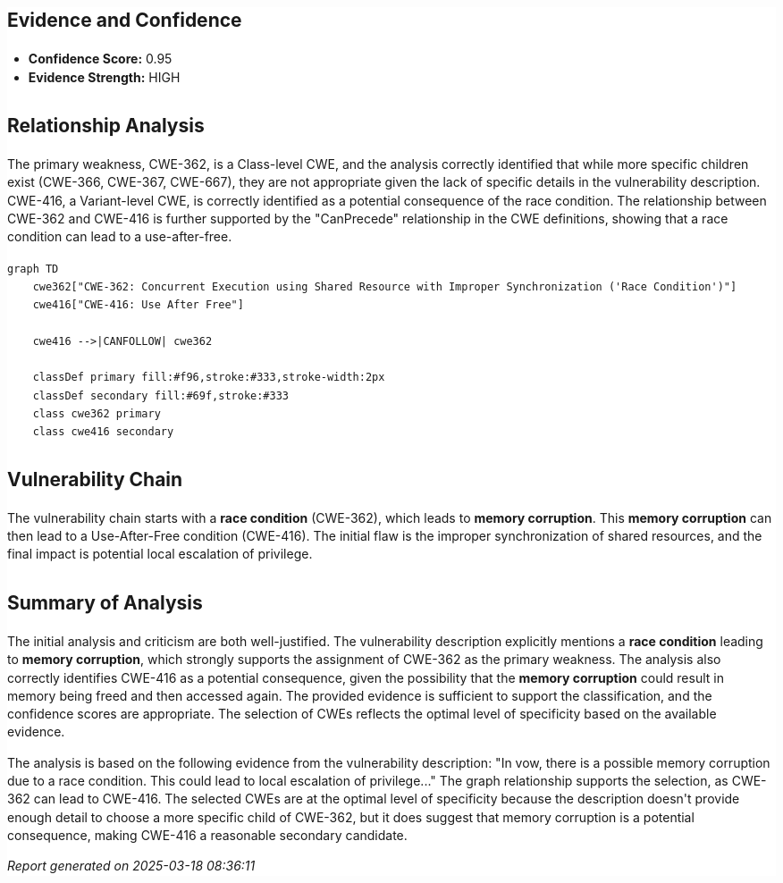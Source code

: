 ## Evidence and Confidence

*   **Confidence Score:** 0.95
*   **Evidence Strength:** HIGH

## Relationship Analysis
The primary weakness, CWE-362, is a Class-level CWE, and the analysis correctly identified that while more specific children exist (CWE-366, CWE-367, CWE-667), they are not appropriate given the lack of specific details in the vulnerability description. CWE-416, a Variant-level CWE, is correctly identified as a potential consequence of the race condition. The relationship between CWE-362 and CWE-416 is further supported by the "CanPrecede" relationship in the CWE definitions, showing that a race condition can lead to a use-after-free.

```mermaid
graph TD
    cwe362["CWE-362: Concurrent Execution using Shared Resource with Improper Synchronization ('Race Condition')"]
    cwe416["CWE-416: Use After Free"]
    
    cwe416 -->|CANFOLLOW| cwe362
    
    classDef primary fill:#f96,stroke:#333,stroke-width:2px
    classDef secondary fill:#69f,stroke:#333
    class cwe362 primary
    class cwe416 secondary
```

## Vulnerability Chain
The vulnerability chain starts with a **race condition** (CWE-362), which leads to **memory corruption**. This **memory corruption** can then lead to a Use-After-Free condition (CWE-416). The initial flaw is the improper synchronization of shared resources, and the final impact is potential local escalation of privilege.

## Summary of Analysis
The initial analysis and criticism are both well-justified. The vulnerability description explicitly mentions a **race condition** leading to **memory corruption**, which strongly supports the assignment of CWE-362 as the primary weakness. The analysis also correctly identifies CWE-416 as a potential consequence, given the possibility that the **memory corruption** could result in memory being freed and then accessed again. The provided evidence is sufficient to support the classification, and the confidence scores are appropriate. The selection of CWEs reflects the optimal level of specificity based on the available evidence.

The analysis is based on the following evidence from the vulnerability description: "In vow, there is a possible memory corruption due to a race condition. This could lead to local escalation of privilege..." The graph relationship supports the selection, as CWE-362 can lead to CWE-416. The selected CWEs are at the optimal level of specificity because the description doesn't provide enough detail to choose a more specific child of CWE-362, but it does suggest that memory corruption is a potential consequence, making CWE-416 a reasonable secondary candidate.



*Report generated on 2025-03-18 08:36:11*
